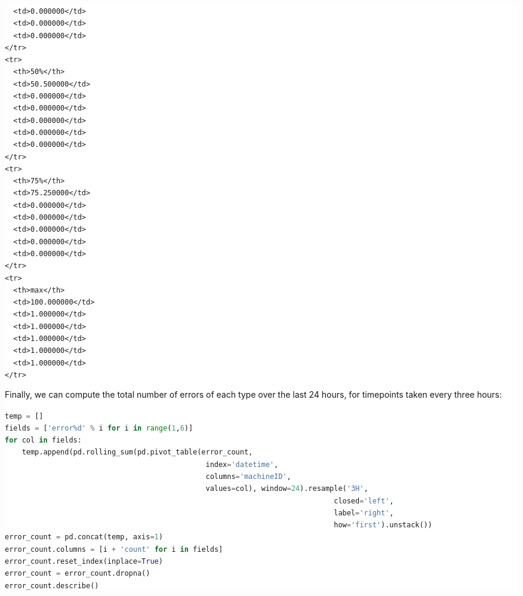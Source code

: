       <td>0.000000</td>
      <td>0.000000</td>
      <td>0.000000</td>
    </tr>
    <tr>
      <th>50%</th>
      <td>50.500000</td>
      <td>0.000000</td>
      <td>0.000000</td>
      <td>0.000000</td>
      <td>0.000000</td>
      <td>0.000000</td>
    </tr>
    <tr>
      <th>75%</th>
      <td>75.250000</td>
      <td>0.000000</td>
      <td>0.000000</td>
      <td>0.000000</td>
      <td>0.000000</td>
      <td>0.000000</td>
    </tr>
    <tr>
      <th>max</th>
      <td>100.000000</td>
      <td>1.000000</td>
      <td>1.000000</td>
      <td>1.000000</td>
      <td>1.000000</td>
      <td>1.000000</td>
    </tr>
  </tbody>
</table>
</div>



Finally, we can compute the total number of errors of each type over the last 24 hours, for timepoints taken every three hours:


```python
temp = []
fields = ['error%d' % i for i in range(1,6)]
for col in fields:
    temp.append(pd.rolling_sum(pd.pivot_table(error_count,
                                               index='datetime',
                                               columns='machineID',
                                               values=col), window=24).resample('3H',
                                                                             closed='left',
                                                                             label='right',
                                                                             how='first').unstack())
error_count = pd.concat(temp, axis=1)
error_count.columns = [i + 'count' for i in fields]
error_count.reset_index(inplace=True)
error_count = error_count.dropna()
error_count.describe()
```
